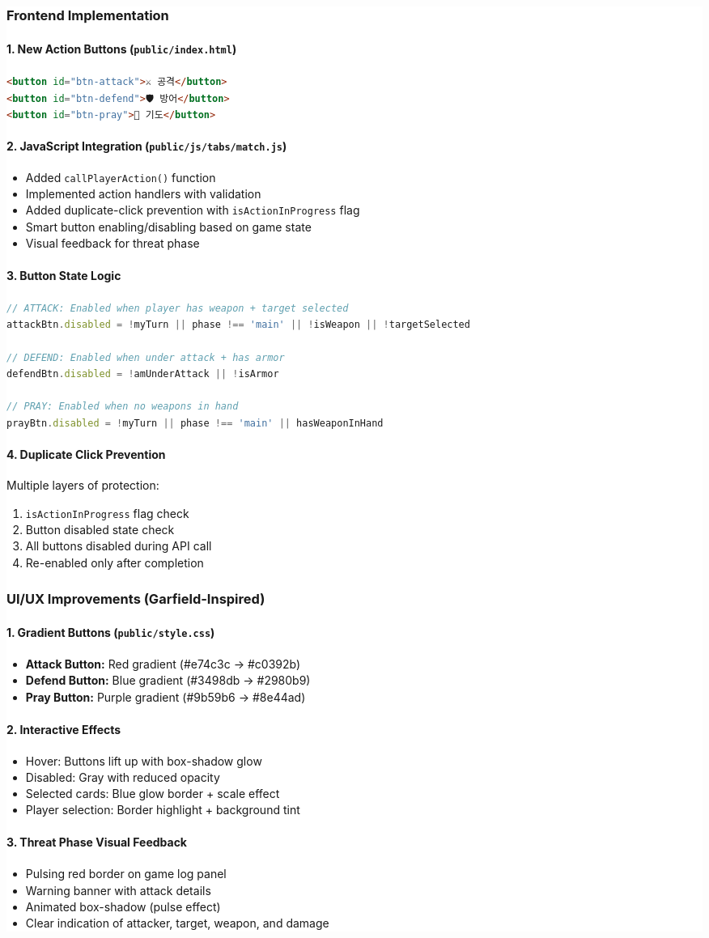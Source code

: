 ### Frontend Implementation

#### 1. New Action Buttons (`public/index.html`)
```html
<button id="btn-attack">⚔️ 공격</button>
<button id="btn-defend">🛡️ 방어</button>
<button id="btn-pray">🙏 기도</button>
```

#### 2. JavaScript Integration (`public/js/tabs/match.js`)
- Added `callPlayerAction()` function
- Implemented action handlers with validation
- Added duplicate-click prevention with `isActionInProgress` flag
- Smart button enabling/disabling based on game state
- Visual feedback for threat phase

#### 3. Button State Logic
```javascript
// ATTACK: Enabled when player has weapon + target selected
attackBtn.disabled = !myTurn || phase !== 'main' || !isWeapon || !targetSelected

// DEFEND: Enabled when under attack + has armor
defendBtn.disabled = !amUnderAttack || !isArmor

// PRAY: Enabled when no weapons in hand
prayBtn.disabled = !myTurn || phase !== 'main' || hasWeaponInHand
```

#### 4. Duplicate Click Prevention
Multiple layers of protection:
1. `isActionInProgress` flag check
2. Button disabled state check
3. All buttons disabled during API call
4. Re-enabled only after completion

### UI/UX Improvements (Garfield-Inspired)

#### 1. Gradient Buttons (`public/style.css`)
- **Attack Button:** Red gradient (#e74c3c → #c0392b)
- **Defend Button:** Blue gradient (#3498db → #2980b9)
- **Pray Button:** Purple gradient (#9b59b6 → #8e44ad)

#### 2. Interactive Effects
- Hover: Buttons lift up with box-shadow glow
- Disabled: Gray with reduced opacity
- Selected cards: Blue glow border + scale effect
- Player selection: Border highlight + background tint

#### 3. Threat Phase Visual Feedback
- Pulsing red border on game log panel
- Warning banner with attack details
- Animated box-shadow (pulse effect)
- Clear indication of attacker, target, weapon, and damage
